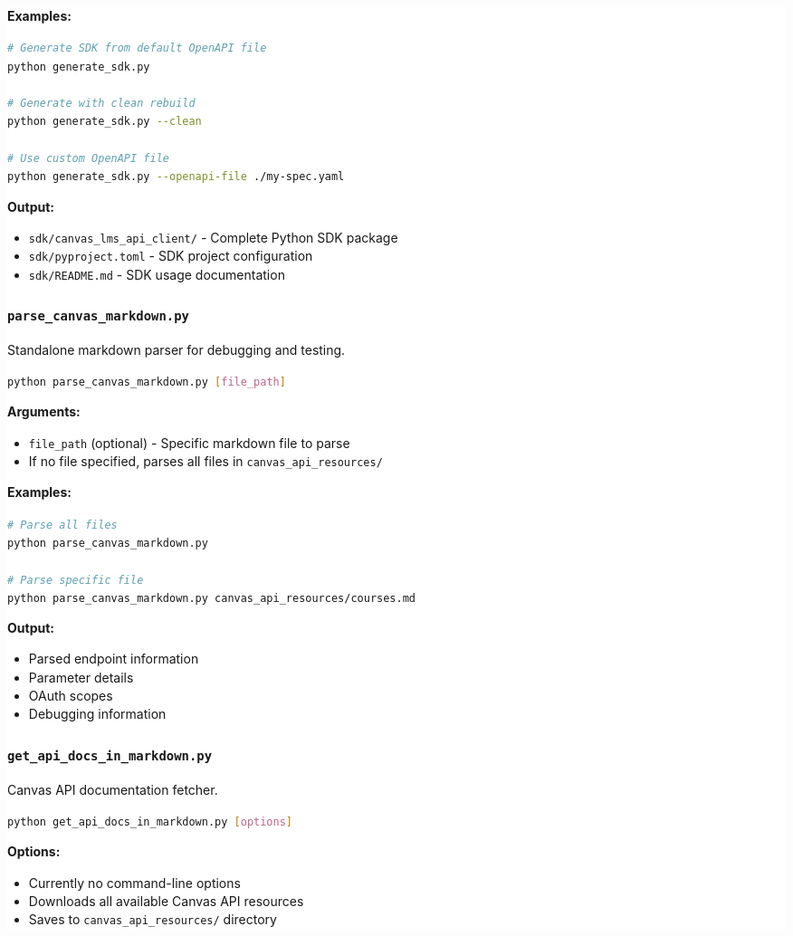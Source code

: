 **Examples:**
```bash
# Generate SDK from default OpenAPI file
python generate_sdk.py

# Generate with clean rebuild
python generate_sdk.py --clean

# Use custom OpenAPI file
python generate_sdk.py --openapi-file ./my-spec.yaml
```

**Output:**
- `sdk/canvas_lms_api_client/` - Complete Python SDK package
- `sdk/pyproject.toml` - SDK project configuration
- `sdk/README.md` - SDK usage documentation

### `parse_canvas_markdown.py`

Standalone markdown parser for debugging and testing.

```bash
python parse_canvas_markdown.py [file_path]
```

**Arguments:**
- `file_path` (optional) - Specific markdown file to parse
- If no file specified, parses all files in `canvas_api_resources/`

**Examples:**
```bash
# Parse all files
python parse_canvas_markdown.py

# Parse specific file
python parse_canvas_markdown.py canvas_api_resources/courses.md
```

**Output:**
- Parsed endpoint information
- Parameter details
- OAuth scopes
- Debugging information

### `get_api_docs_in_markdown.py`

Canvas API documentation fetcher.

```bash
python get_api_docs_in_markdown.py [options]
```

**Options:**
- Currently no command-line options
- Downloads all available Canvas API resources
- Saves to `canvas_api_resources/` directory
